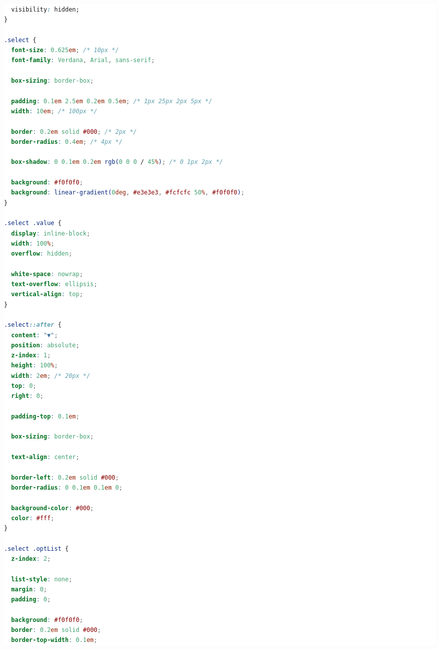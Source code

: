 ```css hidden
  visibility: hidden;
}

.select {
  font-size: 0.625em; /* 10px */
  font-family: Verdana, Arial, sans-serif;

  box-sizing: border-box;

  padding: 0.1em 2.5em 0.2em 0.5em; /* 1px 25px 2px 5px */
  width: 10em; /* 100px */

  border: 0.2em solid #000; /* 2px */
  border-radius: 0.4em; /* 4px */

  box-shadow: 0 0.1em 0.2em rgb(0 0 0 / 45%); /* 0 1px 2px */

  background: #f0f0f0;
  background: linear-gradient(0deg, #e3e3e3, #fcfcfc 50%, #f0f0f0);
}

.select .value {
  display: inline-block;
  width: 100%;
  overflow: hidden;

  white-space: nowrap;
  text-overflow: ellipsis;
  vertical-align: top;
}

.select::after {
  content: "▼";
  position: absolute;
  z-index: 1;
  height: 100%;
  width: 2em; /* 20px */
  top: 0;
  right: 0;

  padding-top: 0.1em;

  box-sizing: border-box;

  text-align: center;

  border-left: 0.2em solid #000;
  border-radius: 0 0.1em 0.1em 0;

  background-color: #000;
  color: #fff;
}

.select .optList {
  z-index: 2;

  list-style: none;
  margin: 0;
  padding: 0;

  background: #f0f0f0;
  border: 0.2em solid #000;
  border-top-width: 0.1em;
```